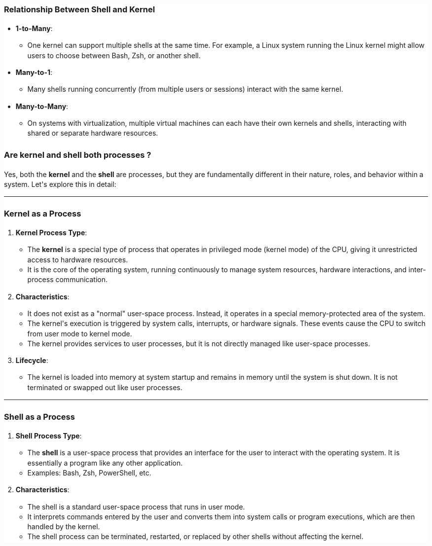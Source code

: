 
### **Relationship Between Shell and Kernel**
- **1-to-Many**: 
  - One kernel can support multiple shells at the same time. For example, a Linux system running the Linux kernel might allow users to choose between Bash, Zsh, or another shell.
  
- **Many-to-1**: 
  - Many shells running concurrently (from multiple users or sessions) interact with the same kernel.

- **Many-to-Many**: 
  - On systems with virtualization, multiple virtual machines can each have their own kernels and shells, interacting with shared or separate hardware resources.

### Are kernel and shell both processes ?

Yes, both the **kernel** and the **shell** are processes, but they are fundamentally different in their nature, roles, and behavior within a system. Let's explore this in detail:

---

### **Kernel as a Process**
1. **Kernel Process Type**:
   - The **kernel** is a special type of process that operates in privileged mode (kernel mode) of the CPU, giving it unrestricted access to hardware resources.
   - It is the core of the operating system, running continuously to manage system resources, hardware interactions, and inter-process communication.

2. **Characteristics**:
   - It does not exist as a "normal" user-space process. Instead, it operates in a special memory-protected area of the system.
   - The kernel's execution is triggered by system calls, interrupts, or hardware signals. These events cause the CPU to switch from user mode to kernel mode.
   - The kernel provides services to user processes, but it is not directly managed like user-space processes.

3. **Lifecycle**:
   - The kernel is loaded into memory at system startup and remains in memory until the system is shut down. It is not terminated or swapped out like user processes.

---

### **Shell as a Process**
1. **Shell Process Type**:
   - The **shell** is a user-space process that provides an interface for the user to interact with the operating system. It is essentially a program like any other application.
   - Examples: Bash, Zsh, PowerShell, etc.

2. **Characteristics**:
   - The shell is a standard user-space process that runs in user mode.
   - It interprets commands entered by the user and converts them into system calls or program executions, which are then handled by the kernel.
   - The shell process can be terminated, restarted, or replaced by other shells without affecting the kernel.
